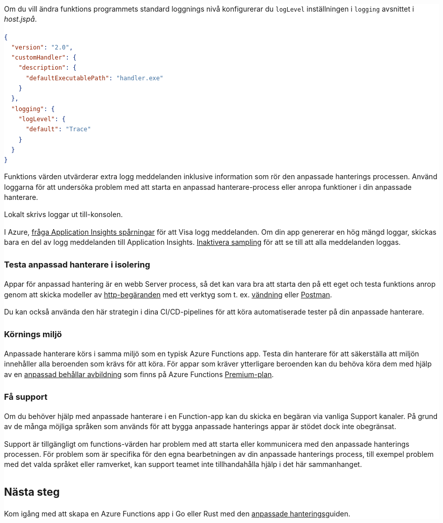 Om du vill ändra funktions programmets standard loggnings nivå konfigurerar du `logLevel` inställningen i `logging` avsnittet i *host.jspå*.

```json
{
  "version": "2.0",
  "customHandler": {
    "description": {
      "defaultExecutablePath": "handler.exe"
    }
  },
  "logging": {
    "logLevel": {
      "default": "Trace"
    }
  }
}
```

Funktions värden utvärderar extra logg meddelanden inklusive information som rör den anpassade hanterings processen. Använd loggarna för att undersöka problem med att starta en anpassad hanterare-process eller anropa funktioner i din anpassade hanterare.

Lokalt skrivs loggar ut till-konsolen.

I Azure, [fråga Application Insights spårningar](analyze-telemetry-data.md#query-telemetry-data) för att Visa logg meddelanden. Om din app genererar en hög mängd loggar, skickas bara en del av logg meddelanden till Application Insights. [Inaktivera sampling](configure-monitoring.md#configure-sampling) för att se till att alla meddelanden loggas.

### <a name="test-custom-handler-in-isolation"></a>Testa anpassad hanterare i isolering

Appar för anpassad hantering är en webb Server process, så det kan vara bra att starta den på ett eget och testa funktions anrop genom att skicka modeller av [http-begäranden](#request-payload) med ett verktyg som t. ex. [vändning](https://curl.haxx.se/) eller [Postman](https://www.postman.com/).

Du kan också använda den här strategin i dina CI/CD-pipelines för att köra automatiserade tester på din anpassade hanterare.

### <a name="execution-environment"></a>Körnings miljö

Anpassade hanterare körs i samma miljö som en typisk Azure Functions app. Testa din hanterare för att säkerställa att miljön innehåller alla beroenden som krävs för att köra. För appar som kräver ytterligare beroenden kan du behöva köra dem med hjälp av en [anpassad behållar avbildning](functions-create-function-linux-custom-image.md) som finns på Azure Functions [Premium-plan](functions-premium-plan.md).

### <a name="get-support"></a>Få support

Om du behöver hjälp med anpassade hanterare i en Function-app kan du skicka en begäran via vanliga Support kanaler. På grund av de många möjliga språken som används för att bygga anpassade hanterings appar är stödet dock inte obegränsat.

Support är tillgängligt om functions-värden har problem med att starta eller kommunicera med den anpassade hanterings processen. För problem som är specifika för den egna bearbetningen av din anpassade hanterings process, till exempel problem med det valda språket eller ramverket, kan support teamet inte tillhandahålla hjälp i det här sammanhanget.

## <a name="next-steps"></a>Nästa steg

Kom igång med att skapa en Azure Functions app i Go eller Rust med den [anpassade hanterings](create-first-function-vs-code-other.md)guiden.
